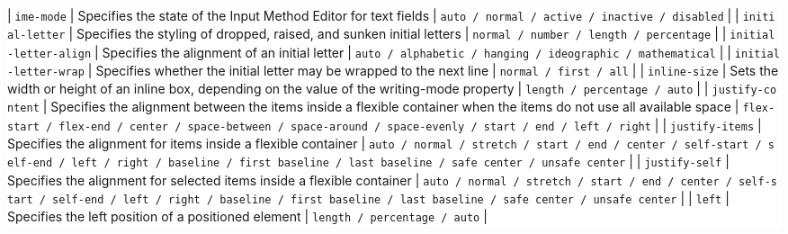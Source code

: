| `ime-mode`                   | Specifies the state of the Input Method Editor for text fields                                                                                       | `auto / normal / active / inactive / disabled`                                                                                                                                                                                                                                                                                                                                                                                                |
| `initial-letter`             | Specifies the styling of dropped, raised, and sunken initial letters                                                                                 | `normal / number / length / percentage`                                                                                                                                                                                                                                                                                                                                                                                                       |
| `initial-letter-align`       | Specifies the alignment of an initial letter                                                                                                         | `auto / alphabetic / hanging / ideographic / mathematical`                                                                                                                                                                                                                                                                                                                                                                                    |
| `initial-letter-wrap`        | Specifies whether the initial letter may be wrapped to the next line                                                                                 | `normal / first / all`                                                                                                                                                                                                                                                                                                                                                                                                                        |
| `inline-size`                | Sets the width or height of an inline box, depending on the value of the writing-mode property                                                       | `length / percentage / auto`                                                                                                                                                                                                                                                                                                                                                                                                                  |
| `justify-content`            | Specifies the alignment between the items inside a flexible container when the items do not use all available space                                  | `flex-start / flex-end / center / space-between / space-around / space-evenly / start / end / left / right`                                                                                                                                                                                                                                                                                                                                   |
| `justify-items`              | Specifies the alignment for items inside a flexible container                                                                                        | `auto / normal / stretch / start / end / center / self-start / self-end / left / right / baseline / first baseline / last baseline / safe center / unsafe center`                                                                                                                                                                                                                                                                             |
| `justify-self`               | Specifies the alignment for selected items inside a flexible container                                                                               | `auto / normal / stretch / start / end / center / self-start / self-end / left / right / baseline / first baseline / last baseline / safe center / unsafe center`                                                                                                                                                                                                                                                                             |
| `left`                       | Specifies the left position of a positioned element                                                                                                  | `length / percentage / auto`                                                                                                                                                                                                                                                                                                                                                                                                                  |